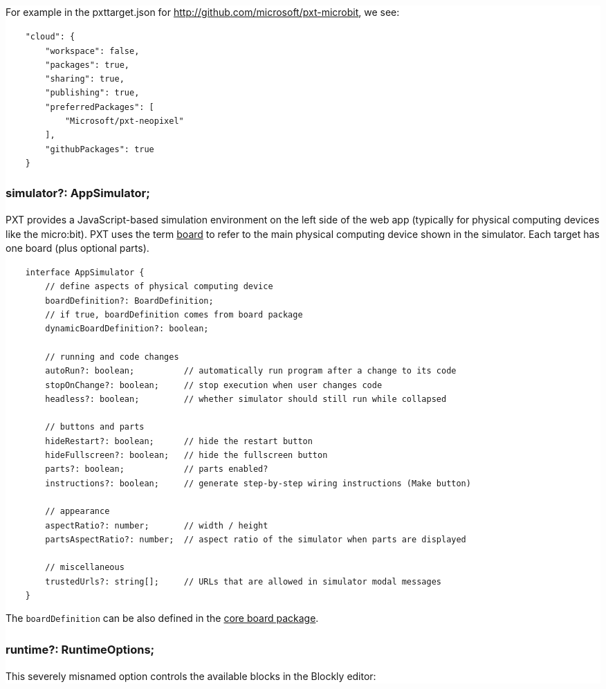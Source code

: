 
For example in the pxttarget.json for http://github.com/microsoft/pxt-microbit, we see:
```typescript-ignore
    "cloud": {
        "workspace": false,
        "packages": true,
        "sharing": true,
        "publishing": true,
        "preferredPackages": [
            "Microsoft/pxt-neopixel"
        ],
        "githubPackages": true
    }
```

### simulator?: AppSimulator;

PXT provides a JavaScript-based simulation environment on the left side of the web
app (typically for physical computing devices like the micro:bit).  PXT uses the
term [board](/targets/board) to refer to the main physical computing device shown in the simulator.
Each target has one board (plus optional parts).

```typescript-ignore
    interface AppSimulator {
        // define aspects of physical computing device
        boardDefinition?: BoardDefinition;
        // if true, boardDefinition comes from board package
        dynamicBoardDefinition?: boolean;

        // running and code changes
        autoRun?: boolean;          // automatically run program after a change to its code
        stopOnChange?: boolean;     // stop execution when user changes code
        headless?: boolean;         // whether simulator should still run while collapsed
        
        // buttons and parts
        hideRestart?: boolean;      // hide the restart button 
        hideFullscreen?: boolean;   // hide the fullscreen button
        parts?: boolean;            // parts enabled?
        instructions?: boolean;     // generate step-by-step wiring instructions (Make button)

        // appearance
        aspectRatio?: number;       // width / height
        partsAspectRatio?: number;  // aspect ratio of the simulator when parts are displayed

        // miscellaneous
        trustedUrls?: string[];     // URLs that are allowed in simulator modal messages
    }
```

The `boardDefinition` can be also defined in the [core board package](/targets/board).

### runtime?: RuntimeOptions;

This severely misnamed option controls the available blocks in the Blockly editor:
